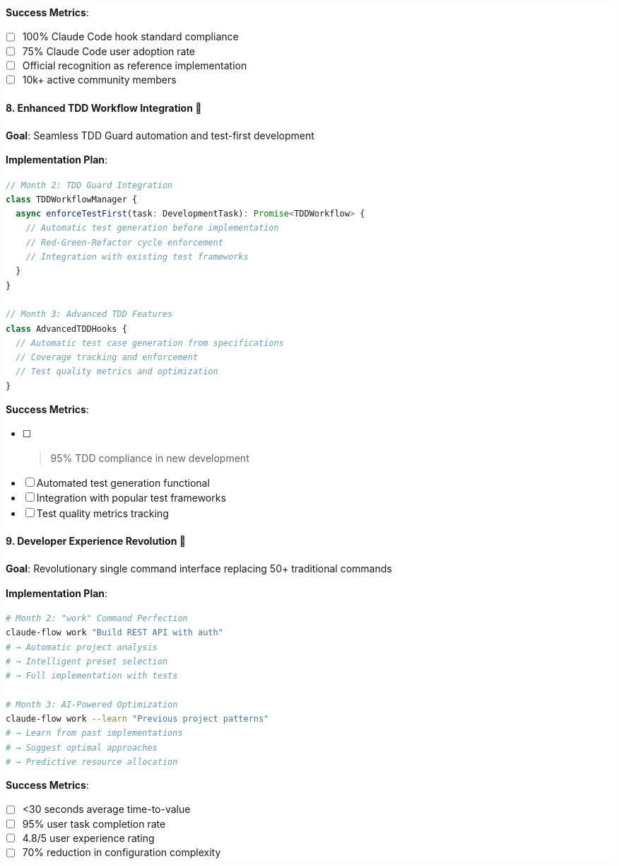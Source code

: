 **Success Metrics**:
- [ ] 100% Claude Code hook standard compliance
- [ ] 75% Claude Code user adoption rate
- [ ] Official recognition as reference implementation
- [ ] 10k+ active community members

#### 8. Enhanced TDD Workflow Integration 🧪
**Goal**: Seamless TDD Guard automation and test-first development

**Implementation Plan**:
```typescript
// Month 2: TDD Guard Integration
class TDDWorkflowManager {
  async enforceTestFirst(task: DevelopmentTask): Promise<TDDWorkflow> {
    // Automatic test generation before implementation
    // Red-Green-Refactor cycle enforcement
    // Integration with existing test frameworks
  }
}

// Month 3: Advanced TDD Features
class AdvancedTDDHooks {
  // Automatic test case generation from specifications
  // Coverage tracking and enforcement
  // Test quality metrics and optimization
}
```

**Success Metrics**:
- [ ] >95% TDD compliance in new development
- [ ] Automated test generation functional
- [ ] Integration with popular test frameworks
- [ ] Test quality metrics tracking

#### 9. Developer Experience Revolution 🚀
**Goal**: Revolutionary single command interface replacing 50+ traditional commands

**Implementation Plan**:
```bash
# Month 2: "work" Command Perfection
claude-flow work "Build REST API with auth"
# → Automatic project analysis
# → Intelligent preset selection
# → Full implementation with tests

# Month 3: AI-Powered Optimization
claude-flow work --learn "Previous project patterns"
# → Learn from past implementations
# → Suggest optimal approaches
# → Predictive resource allocation
```

**Success Metrics**:
- [ ] <30 seconds average time-to-value
- [ ] 95% user task completion rate
- [ ] 4.8/5 user experience rating
- [ ] 70% reduction in configuration complexity

